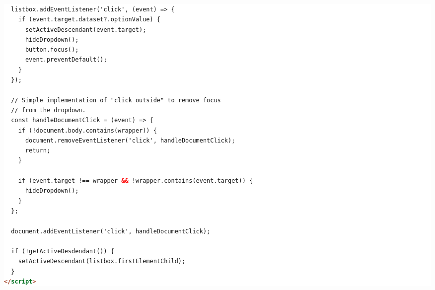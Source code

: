 ```html
  listbox.addEventListener('click', (event) => {
    if (event.target.dataset?.optionValue) {
      setActiveDescendant(event.target);
      hideDropdown();
      button.focus();
      event.preventDefault();
    }
  });

  // Simple implementation of "click outside" to remove focus
  // from the dropdown.
  const handleDocumentClick = (event) => {
    if (!document.body.contains(wrapper)) {
      document.removeEventListener('click', handleDocumentClick);
      return;
    }

    if (event.target !== wrapper && !wrapper.contains(event.target)) {
      hideDropdown();
    }
  };

  document.addEventListener('click', handleDocumentClick);

  if (!getActiveDesdendant()) {
    setActiveDescendant(listbox.firstElementChild);
  }
</script>
```
